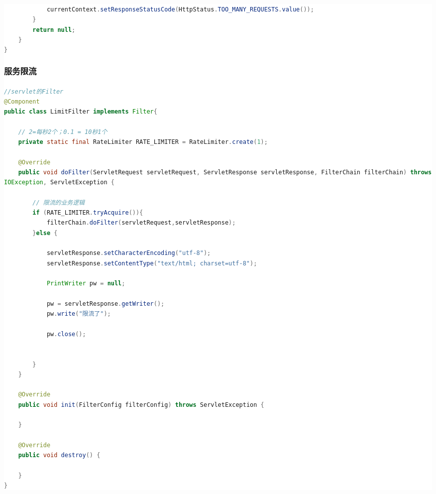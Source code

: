 ```java
            currentContext.setResponseStatusCode(HttpStatus.TOO_MANY_REQUESTS.value());
        }
        return null;
    }
}
```

### 服务限流



```java
//servlet的Filter
@Component
public class LimitFilter implements Filter{

    // 2=每秒2个；0.1 = 10秒1个
    private static final RateLimiter RATE_LIMITER = RateLimiter.create(1);

    @Override
    public void doFilter(ServletRequest servletRequest, ServletResponse servletResponse, FilterChain filterChain) throws IOException, ServletException {

        // 限流的业务逻辑
        if (RATE_LIMITER.tryAcquire()){
            filterChain.doFilter(servletRequest,servletResponse);
        }else {

            servletResponse.setCharacterEncoding("utf-8");
            servletResponse.setContentType("text/html; charset=utf-8");

            PrintWriter pw = null;

            pw = servletResponse.getWriter();
            pw.write("限流了");

            pw.close();


        }
    }

    @Override
    public void init(FilterConfig filterConfig) throws ServletException {

    }

    @Override
    public void destroy() {

    }
}
```
